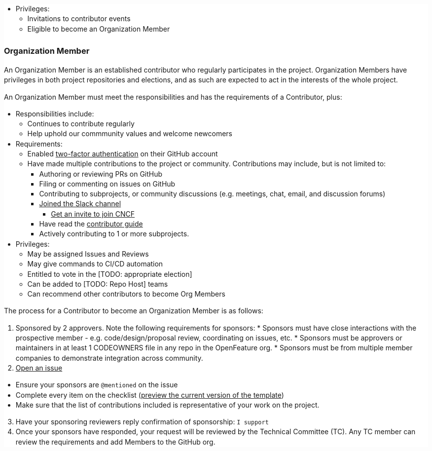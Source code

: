 * Privileges:
    * Invitations to contributor events
    * Eligible to become an Organization Member


### Organization Member

An Organization Member is an established contributor who regularly participates in the project. Organization Members have privileges in both project repositories and elections, and as such are expected to act in the interests of the whole project.

An Organization Member must meet the responsibilities and has the requirements of a Contributor, plus:

* Responsibilities include:
   * Continues to contribute regularly
   * Help uphold our commmunity values and welcome newcomers
* Requirements:
   * Enabled [two-factor
     authentication](https://help.github.com/articles/about-two-factor-authentication)
     on their GitHub account
   * Have made multiple contributions to the project or community. Contributions
     may include, but is not limited to:
      * Authoring or reviewing PRs on GitHub
      * Filing or commenting on issues on GitHub
      * Contributing to subprojects, or community discussions (e.g. meetings,
        chat, email, and discussion forums)
      * [Joined the Slack channel](https://cloud-native.slack.com/archives/C0344AANLA1)
         * [Get an invite to join CNCF](http://slack.cncf.io/)
      * Have read the [contributor
        guide](https://github.com/open-feature/.github/blob/main/CONTRIBUTING.md)
      * Actively contributing to 1 or more subprojects.
* Privileges:
    * May be assigned Issues and Reviews
    * May give commands to CI/CD automation
    * Entitled to vote in the [TODO: appropriate election]
    * Can be added to [TODO: Repo Host] teams
    * Can recommend other contributors to become Org Members
    
The process for a Contributor to become an Organization Member is as follows:

 1. Sponsored by 2 approvers. Note the following requirements for sponsors:
         * Sponsors must have close interactions with the prospective member - e.g.
           code/design/proposal review, coordinating on issues, etc.
         * Sponsors must be approvers or maintainers in at least 1 CODEOWNERS file
           in any repo in the OpenFeature org.
         * Sponsors must be from multiple member companies to demonstrate integration
           across community.
 2. [Open an issue](https://github.com/open-feature/community/issues/new)
   * Ensure your sponsors are `@mentioned` on the issue
   * Complete every item on the checklist ([preview the current version of the
        template](https://github.com/open-feature/community/ISSUE_TEMPLATE/membership.md))
   * Make sure that the list of contributions included is representative of your
        work on the project.
 3. Have your sponsoring reviewers reply confirmation of sponsorship: `I support`
 4. Once your sponsors have responded, your request will be reviewed by the
   Technical Committee (TC).  Any TC member can review the requirements and add
   Members to the GitHub org.
